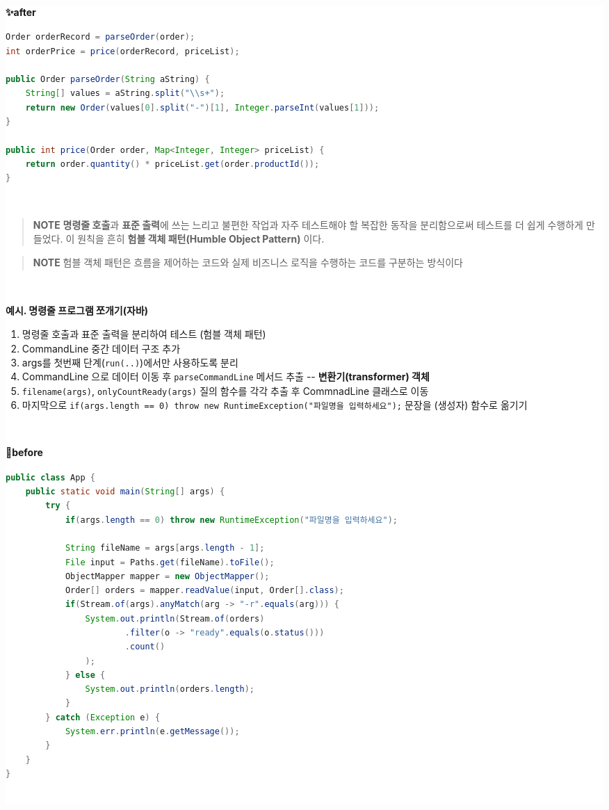 **✨after**
```java
Order orderRecord = parseOrder(order);
int orderPrice = price(orderRecord, priceList);

public Order parseOrder(String aString) {
    String[] values = aString.split("\\s+");
    return new Order(values[0].split("-")[1], Integer.parseInt(values[1]));
}

public int price(Order order, Map<Integer, Integer> priceList) {
    return order.quantity() * priceList.get(order.productId());
}
```
<br/>

> **NOTE**
> **명령줄 호출**과 **표준 출력**에 쓰는 느리고 불편한 작업과 자주 테스트해야 할 복잡한 동작을 분리함으로써 테스트를 더 쉽게 수행하게 만들었다.
이 원칙을 흔히 **험블 객체 패턴(Humble Object Pattern)** 이다.

> **NOTE** 험블 객체 패턴은 흐름을 제어하는 코드와 실제 비즈니스 로직을 수행하는 코드를 구분하는 방식이다

<br/>

**예시. 명령줄 프로그램 쪼개기(자바)**
1. 명령줄 호출과 표준 출력을 분리하여 테스트 (험블 객체 패턴)
2. CommandLine 중간 데이터 구조 추가
3. args를 첫번째 단계(`run(..)`)에서만 사용하도록 분리
4. CommandLine 으로 데이터 이동 후 `parseCommandLine` 메서드 추출 -- **변환기(transformer) 객체**
5. `filename(args)`, `onlyCountReady(args)` 질의 함수를 각각 추출 후 CommnadLine 클래스로 이동
6. 마지막으로 `if(args.length == 0) throw new RuntimeException("파일명을 입력하세요");` 문장을 (생성자) 함수로 옮기기 
<br/>

**💩before**
```java
public class App {
    public static void main(String[] args) {
        try {
            if(args.length == 0) throw new RuntimeException("파일명을 입력하세요");

            String fileName = args[args.length - 1];
            File input = Paths.get(fileName).toFile();
            ObjectMapper mapper = new ObjectMapper();
            Order[] orders = mapper.readValue(input, Order[].class);
            if(Stream.of(args).anyMatch(arg -> "-r".equals(arg))) {
                System.out.println(Stream.of(orders)
                        .filter(o -> "ready".equals(o.status()))
                        .count()
                );
            } else {
                System.out.println(orders.length);
            }
        } catch (Exception e) {
            System.err.println(e.getMessage());
        }
    }
}
```
<br/>
